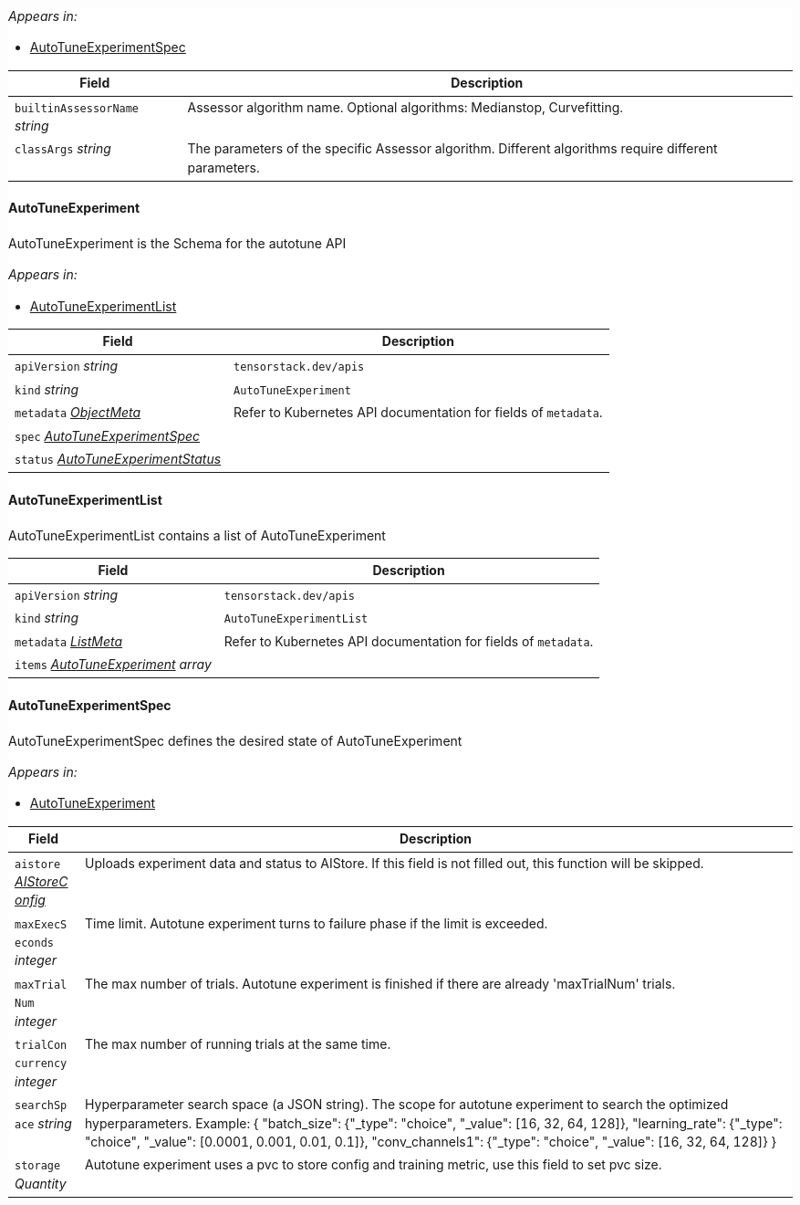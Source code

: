_Appears in:_
- [AutoTuneExperimentSpec](#autotuneexperimentspec)

| Field | Description |
| --- | --- |
| `builtinAssessorName` _string_ | Assessor algorithm name. Optional algorithms: Medianstop, Curvefitting. |
| `classArgs` _string_ | The parameters of the specific Assessor algorithm. Different algorithms require different parameters. |


#### AutoTuneExperiment



AutoTuneExperiment is the Schema for the autotune API

_Appears in:_
- [AutoTuneExperimentList](#autotuneexperimentlist)

| Field | Description |
| --- | --- |
| `apiVersion` _string_ | `tensorstack.dev/apis`
| `kind` _string_ | `AutoTuneExperiment`
| `metadata` _[ObjectMeta](https://kubernetes.io/docs/reference/generated/kubernetes-api/v1.24/#objectmeta-v1-meta)_ | Refer to Kubernetes API documentation for fields of `metadata`. |
| `spec` _[AutoTuneExperimentSpec](#autotuneexperimentspec)_ |  |
| `status` _[AutoTuneExperimentStatus](#autotuneexperimentstatus)_ |  |


#### AutoTuneExperimentList



AutoTuneExperimentList contains a list of AutoTuneExperiment



| Field | Description |
| --- | --- |
| `apiVersion` _string_ | `tensorstack.dev/apis`
| `kind` _string_ | `AutoTuneExperimentList`
| `metadata` _[ListMeta](https://kubernetes.io/docs/reference/generated/kubernetes-api/v1.24/#listmeta-v1-meta)_ | Refer to Kubernetes API documentation for fields of `metadata`. |
| `items` _[AutoTuneExperiment](#autotuneexperiment) array_ |  |


#### AutoTuneExperimentSpec



AutoTuneExperimentSpec defines the desired state of AutoTuneExperiment

_Appears in:_
- [AutoTuneExperiment](#autotuneexperiment)

| Field | Description |
| --- | --- |
| `aistore` _[AIStoreConfig](#aistoreconfig)_ | Uploads experiment data and status to AIStore. If this field is not filled out, this function will be skipped. |
| `maxExecSeconds` _integer_ | Time limit. Autotune experiment turns to failure phase if the limit is exceeded. |
| `maxTrialNum` _integer_ | The max number of trials. Autotune experiment is finished if there are already 'maxTrialNum' trials. |
| `trialConcurrency` _integer_ | The max number of running trials at the same time. |
| `searchSpace` _string_ | Hyperparameter search space (a JSON string). The scope for autotune experiment to search the optimized hyperparameters. Example:  {    "batch_size": {"_type": "choice", "_value": [16, 32, 64, 128]},    "learning_rate": {"_type": "choice", "_value": [0.0001, 0.001, 0.01, 0.1]},    "conv_channels1": {"_type": "choice", "_value": [16, 32, 64, 128]}  } |
| `storage` _Quantity_ | Autotune experiment uses a pvc to store config and training metric, use this field to set pvc size. |